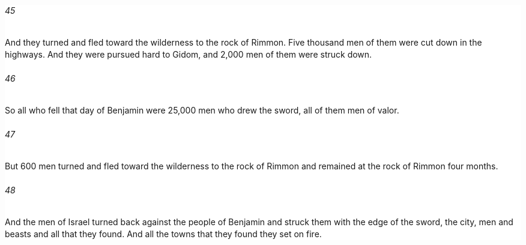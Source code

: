 
###### 45 
And they turned and fled toward the wilderness to the rock of Rimmon. Five thousand men of them were cut down in the highways. And they were pursued hard to Gidom, and 2,000 men of them were struck down. 
 

###### 46 
So all who fell that day of Benjamin were 25,000 men who drew the sword, all of them men of valor. 
 

###### 47 
But 600 men turned and fled toward the wilderness to the rock of Rimmon and remained at the rock of Rimmon four months. 
 

###### 48 
And the men of Israel turned back against the people of Benjamin and struck them with the edge of the sword, the city, men and beasts and all that they found. And all the towns that they found they set on fire.
